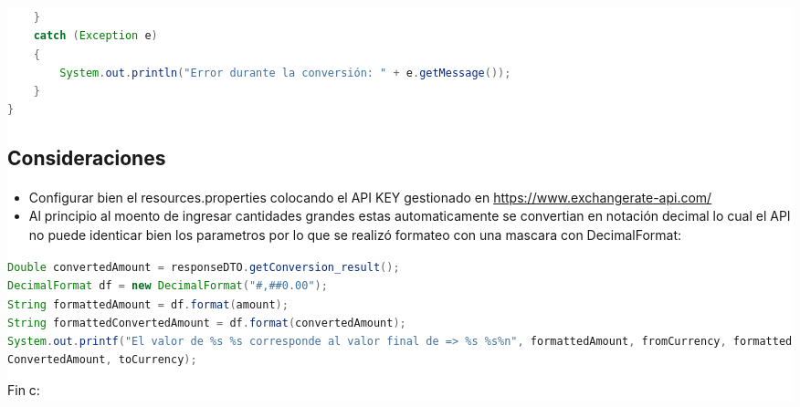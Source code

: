 ```java
    }
    catch (Exception e)
    {
        System.out.println("Error durante la conversión: " + e.getMessage());
    }
}
```

## Consideraciones

- Configurar bien el resources.properties colocando el API KEY gestionado en https://www.exchangerate-api.com/ 
- Al principio al moento de ingresar cantidades grandes estas automaticamente se convertian en notación decimal lo cual el API no puede identicar bien los parametros por lo que se realizó formateo con una mascara con DecimalFormat:

``` Java
Double convertedAmount = responseDTO.getConversion_result();
DecimalFormat df = new DecimalFormat("#,##0.00");
String formattedAmount = df.format(amount);
String formattedConvertedAmount = df.format(convertedAmount);
System.out.printf("El valor de %s %s corresponde al valor final de => %s %s%n", formattedAmount, fromCurrency, formattedConvertedAmount, toCurrency);        
```

Fin c:

